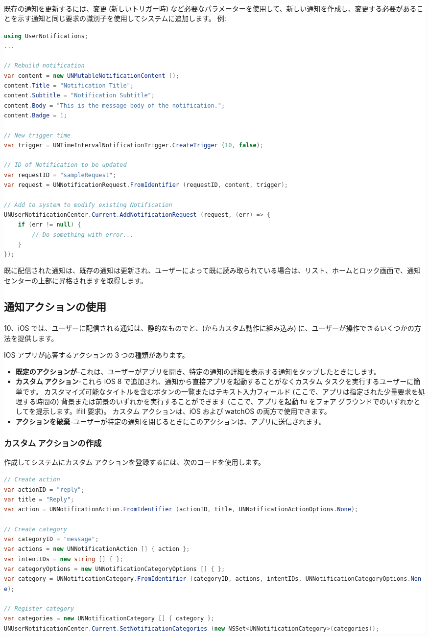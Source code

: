 既存の通知を更新するには、変更 (新しいトリガー時) など必要なパラメーターを使用して、新しい通知を作成し、変更する必要があることを示す通知と同じ要求の識別子を使用してシステムに追加します。 例:


```csharp
using UserNotifications;
...

// Rebuild notification
var content = new UNMutableNotificationContent ();
content.Title = "Notification Title";
content.Subtitle = "Notification Subtitle";
content.Body = "This is the message body of the notification.";
content.Badge = 1;

// New trigger time
var trigger = UNTimeIntervalNotificationTrigger.CreateTrigger (10, false);

// ID of Notification to be updated
var requestID = "sampleRequest";
var request = UNNotificationRequest.FromIdentifier (requestID, content, trigger);

// Add to system to modify existing Notification
UNUserNotificationCenter.Current.AddNotificationRequest (request, (err) => {
    if (err != null) {
        // Do something with error...
    }
});
```

既に配信された通知は、既存の通知は更新され、ユーザーによって既に読み取られている場合は、リスト、ホームとロック画面で、通知センターの上部に昇格されますを取得します。

## <a name="working-with-notification-actions"></a>通知アクションの使用

10、iOS では、ユーザーに配信される通知は、静的なものでと、(からカスタム動作に組み込み) に、ユーザーが操作できるいくつかの方法を提供します。

IOS アプリが応答するアクションの 3 つの種類があります。

- **既定のアクションが**-これは、ユーザーがアプリを開き、特定の通知の詳細を表示する通知をタップしたときにします。
- **カスタム アクション**-これら iOS 8 で追加され、通知から直接アプリを起動することがなくカスタム タスクを実行するユーザーに簡単です。 カスタマイズ可能なタイトルを含むボタンの一覧またはテキスト入力フィールド (ここで、アプリは指定された少量要求を処理する時間の) 背景または前景のいずれかを実行することができます (ここで、アプリを起動 fu をフォア グラウンドでのいずれかとしてを提示します。lfill 要求)。 カスタム アクションは、iOS および watchOS の両方で使用できます。
- **アクションを破棄**-ユーザーが特定の通知を閉じるときにこのアクションは、アプリに送信されます。

### <a name="creating-custom-actions"></a>カスタム アクションの作成

作成してシステムにカスタム アクションを登録するには、次のコードを使用します。

```csharp
// Create action
var actionID = "reply";
var title = "Reply";
var action = UNNotificationAction.FromIdentifier (actionID, title, UNNotificationActionOptions.None);

// Create category
var categoryID = "message";
var actions = new UNNotificationAction [] { action };
var intentIDs = new string [] { };
var categoryOptions = new UNNotificationCategoryOptions [] { };
var category = UNNotificationCategory.FromIdentifier (categoryID, actions, intentIDs, UNNotificationCategoryOptions.None);
    
// Register category
var categories = new UNNotificationCategory [] { category };
UNUserNotificationCenter.Current.SetNotificationCategories (new NSSet<UNNotificationCategory>(categories)); 
```